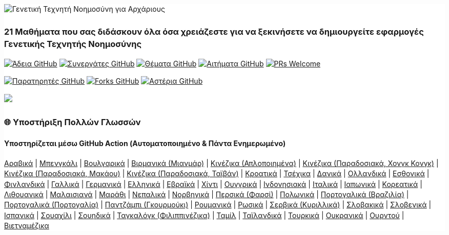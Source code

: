 
![Γενετική Τεχνητή Νοημοσύνη για Αρχάριους](../../translated_images/repo-thumbnailv4-fixed.11f1ce6a85d01461c33c11943bb61f2b6d6dcce3a3b25cd27e627031f41f8e00.el.png)

### 21 Μαθήματα που σας διδάσκουν όλα όσα χρειάζεστε για να ξεκινήσετε να δημιουργείτε εφαρμογές Γενετικής Τεχνητής Νοημοσύνης

[![Άδεια GitHub](https://img.shields.io/github/license/microsoft/Generative-AI-For-Beginners.svg)](https://github.com/microsoft/Generative-AI-For-Beginners/blob/master/LICENSE?WT.mc_id=academic-105485-koreyst)
[![Συνεργάτες GitHub](https://img.shields.io/github/contributors/microsoft/Generative-AI-For-Beginners.svg)](https://GitHub.com/microsoft/Generative-AI-For-Beginners/graphs/contributors/?WT.mc_id=academic-105485-koreyst)
[![Θέματα GitHub](https://img.shields.io/github/issues/microsoft/Generative-AI-For-Beginners.svg)](https://GitHub.com/microsoft/Generative-AI-For-Beginners/issues/?WT.mc_id=academic-105485-koreyst)
[![Αιτήματα GitHub](https://img.shields.io/github/issues-pr/microsoft/Generative-AI-For-Beginners.svg)](https://GitHub.com/microsoft/Generative-AI-For-Beginners/pulls/?WT.mc_id=academic-105485-koreyst)
[![PRs Welcome](https://img.shields.io/badge/PRs-welcome-brightgreen.svg?style=flat-square)](http://makeapullrequest.com?WT.mc_id=academic-105485-koreyst)

[![Παρατηρητές GitHub](https://img.shields.io/github/watchers/microsoft/Generative-AI-For-Beginners.svg?style=social&label=Watch)](https://GitHub.com/microsoft/Generative-AI-For-Beginners/watchers/?WT.mc_id=academic-105485-koreyst)
[![Forks GitHub](https://img.shields.io/github/forks/microsoft/Generative-AI-For-Beginners.svg?style=social&label=Fork)](https://GitHub.com/microsoft/Generative-AI-For-Beginners/network/?WT.mc_id=academic-105485-koreyst)
[![Αστέρια GitHub](https://img.shields.io/github/stars/microsoft/Generative-AI-For-Beginners.svg?style=social&label=Star)](https://GitHub.com/microsoft/Generative-AI-For-Beginners/stargazers/?WT.mc_id=academic-105485-koreyst)

[![](https://dcbadge.limes.pink/api/server/ByRwuEEgH4)](https://aka.ms/genai-discord?WT.mc_id=academic-105485-koreyst)

### 🌐 Υποστήριξη Πολλών Γλωσσών

#### Υποστηρίζεται μέσω GitHub Action (Αυτοματοποιημένο & Πάντα Ενημερωμένο)


[Αραβικά](../ar/README.md) | [Μπενγκάλι](../bn/README.md) | [Βουλγαρικά](../bg/README.md) | [Βιρμανικά (Μιανμάρ)](../my/README.md) | [Κινέζικα (Απλοποιημένα)](../zh/README.md) | [Κινέζικα (Παραδοσιακά, Χονγκ Κονγκ)](../hk/README.md) | [Κινέζικα (Παραδοσιακά, Μακάου)](../mo/README.md) | [Κινέζικα (Παραδοσιακά, Ταϊβάν)](../tw/README.md) | [Κροατικά](../hr/README.md) | [Τσέχικα](../cs/README.md) | [Δανικά](../da/README.md) | [Ολλανδικά](../nl/README.md) | [Εσθονικά](../et/README.md) | [Φινλανδικά](../fi/README.md) | [Γαλλικά](../fr/README.md) | [Γερμανικά](../de/README.md) | [Ελληνικά](./README.md) | [Εβραϊκά](../he/README.md) | [Χίντι](../hi/README.md) | [Ουγγρικά](../hu/README.md) | [Ινδονησιακά](../id/README.md) | [Ιταλικά](../it/README.md) | [Ιαπωνικά](../ja/README.md) | [Κορεατικά](../ko/README.md) | [Λιθουανικά](../lt/README.md) | [Μαλαισιανά](../ms/README.md) | [Μαράθι](../mr/README.md) | [Νεπαλικά](../ne/README.md) | [Νορβηγικά](../no/README.md) | [Περσικά (Φαρσί)](../fa/README.md) | [Πολωνικά](../pl/README.md) | [Πορτογαλικά (Βραζιλία)](../br/README.md) | [Πορτογαλικά (Πορτογαλία)](../pt/README.md) | [Παντζάμπι (Γκουρμούκι)](../pa/README.md) | [Ρουμανικά](../ro/README.md) | [Ρωσικά](../ru/README.md) | [Σερβικά (Κυριλλικά)](../sr/README.md) | [Σλοβακικά](../sk/README.md) | [Σλοβενικά](../sl/README.md) | [Ισπανικά](../es/README.md) | [Σουαχίλι](../sw/README.md) | [Σουηδικά](../sv/README.md) | [Ταγκαλόγκ (Φιλιππινέζικα)](../tl/README.md) | [Ταμίλ](../ta/README.md) | [Ταϊλανδικά](../th/README.md) | [Τουρκικά](../tr/README.md) | [Ουκρανικά](../uk/README.md) | [Ουρντού](../ur/README.md) | [Βιετναμέζικα](../vi/README.md)
